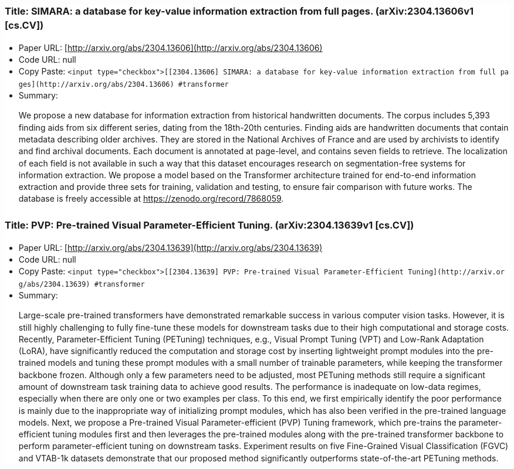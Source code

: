 ### Title: SIMARA: a database for key-value information extraction from full pages. (arXiv:2304.13606v1 [cs.CV])
* Paper URL: [http://arxiv.org/abs/2304.13606](http://arxiv.org/abs/2304.13606)
* Code URL: null
* Copy Paste: `<input type="checkbox">[[2304.13606] SIMARA: a database for key-value information extraction from full pages](http://arxiv.org/abs/2304.13606) #transformer`
* Summary: <p>We propose a new database for information extraction from historical
handwritten documents. The corpus includes 5,393 finding aids from six
different series, dating from the 18th-20th centuries. Finding aids are
handwritten documents that contain metadata describing older archives. They are
stored in the National Archives of France and are used by archivists to
identify and find archival documents. Each document is annotated at page-level,
and contains seven fields to retrieve. The localization of each field is not
available in such a way that this dataset encourages research on
segmentation-free systems for information extraction. We propose a model based
on the Transformer architecture trained for end-to-end information extraction
and provide three sets for training, validation and testing, to ensure fair
comparison with future works. The database is freely accessible at
https://zenodo.org/record/7868059.
</p>

### Title: PVP: Pre-trained Visual Parameter-Efficient Tuning. (arXiv:2304.13639v1 [cs.CV])
* Paper URL: [http://arxiv.org/abs/2304.13639](http://arxiv.org/abs/2304.13639)
* Code URL: null
* Copy Paste: `<input type="checkbox">[[2304.13639] PVP: Pre-trained Visual Parameter-Efficient Tuning](http://arxiv.org/abs/2304.13639) #transformer`
* Summary: <p>Large-scale pre-trained transformers have demonstrated remarkable success in
various computer vision tasks. However, it is still highly challenging to fully
fine-tune these models for downstream tasks due to their high computational and
storage costs. Recently, Parameter-Efficient Tuning (PETuning) techniques,
e.g., Visual Prompt Tuning (VPT) and Low-Rank Adaptation (LoRA), have
significantly reduced the computation and storage cost by inserting lightweight
prompt modules into the pre-trained models and tuning these prompt modules with
a small number of trainable parameters, while keeping the transformer backbone
frozen. Although only a few parameters need to be adjusted, most PETuning
methods still require a significant amount of downstream task training data to
achieve good results. The performance is inadequate on low-data regimes,
especially when there are only one or two examples per class. To this end, we
first empirically identify the poor performance is mainly due to the
inappropriate way of initializing prompt modules, which has also been verified
in the pre-trained language models. Next, we propose a Pre-trained Visual
Parameter-efficient (PVP) Tuning framework, which pre-trains the
parameter-efficient tuning modules first and then leverages the pre-trained
modules along with the pre-trained transformer backbone to perform
parameter-efficient tuning on downstream tasks. Experiment results on five
Fine-Grained Visual Classification (FGVC) and VTAB-1k datasets demonstrate that
our proposed method significantly outperforms state-of-the-art PETuning
methods.
</p>
